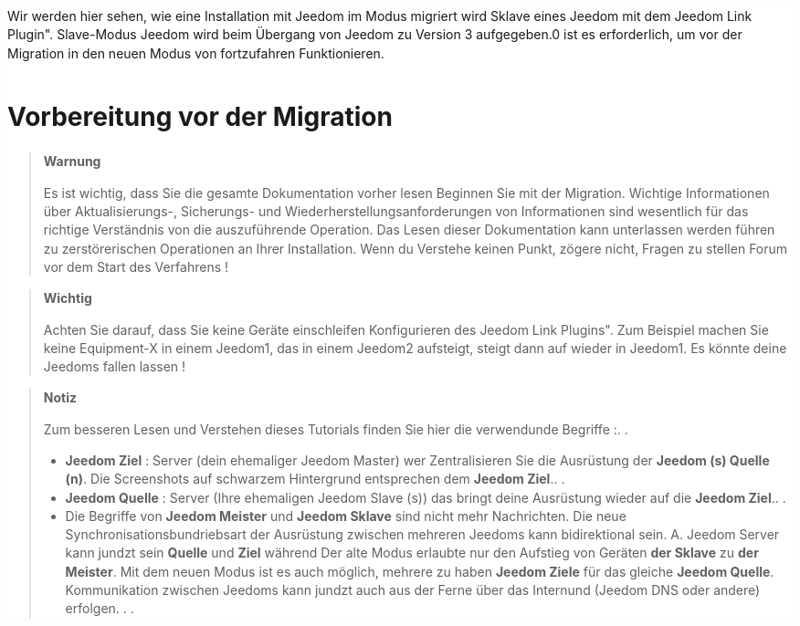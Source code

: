 Wir werden hier sehen, wie eine Installation mit Jeedom im Modus migriert wird
Sklave eines Jeedom mit dem Jeedom Link Plugin". Slave-Modus
Jeedom wird beim Übergang von Jeedom zu Version 3 aufgegeben.0 ist es
erforderlich, um vor der Migration in den neuen Modus von fortzufahren
Funktionieren.

Vorbereitung vor der Migration 
===========================

> **Warnung**
>
> Es ist wichtig, dass Sie die gesamte Dokumentation vorher lesen
> Beginnen Sie mit der Migration. Wichtige Informationen über
> Aktualisierungs-, Sicherungs- und Wiederherstellungsanforderungen
> von Informationen sind wesentlich für das richtige Verständnis von
> die auszuführende Operation. Das Lesen dieser Dokumentation kann unterlassen werden
> führen zu zerstörerischen Operationen an Ihrer Installation. Wenn du
> Verstehe keinen Punkt, zögere nicht, Fragen zu stellen
> Forum vor dem Start des Verfahrens !

> **Wichtig**
>
> Achten Sie darauf, dass Sie keine Geräte einschleifen
> Konfigurieren des Jeedom Link Plugins". Zum Beispiel machen Sie keine
> Equipment-X in einem Jeedom1, das in einem Jeedom2 aufsteigt, steigt dann auf
> wieder in Jeedom1. Es könnte deine Jeedoms fallen lassen !

> **Notiz**
>
> Zum besseren Lesen und Verstehen dieses Tutorials finden Sie hier die
> verwendunde Begriffe :\.
> \.
> - **Jeedom Ziel** : Server (dein ehemaliger Jeedom Master) wer
> Zentralisieren Sie die Ausrüstung der **Jeedom (s) Quelle (n)**\.
> Die Screenshots auf schwarzem Hintergrund entsprechen dem **Jeedom Ziel**.\.
> \.
> - **Jeedom Quelle** : Server (Ihre ehemaligen Jeedom Slave (s))
> das bringt deine Ausrüstung wieder auf die **Jeedom Ziel**.\.
> \.
> - Die Begriffe von **Jeedom Meister** und **Jeedom Sklave** sind nicht mehr
> Nachrichten. Die neue Synchronisationsbundriebsart
> der Ausrüstung zwischen mehreren Jeedoms kann bidirektional sein. A.
> Jeedom Server kann jundzt sein **Quelle** und **Ziel** während
> Der alte Modus erlaubte nur den Aufstieg von Geräten
> **der Sklave** zu **der Meister**. Mit dem neuen Modus ist es auch
> möglich, mehrere zu haben **Jeedom Ziele** für das gleiche **Jeedom
> Quelle**. Kommunikation zwischen Jeedoms kann jundzt auch
> aus der Ferne über das Internund (Jeedom DNS oder andere) erfolgen. \.
> \.

